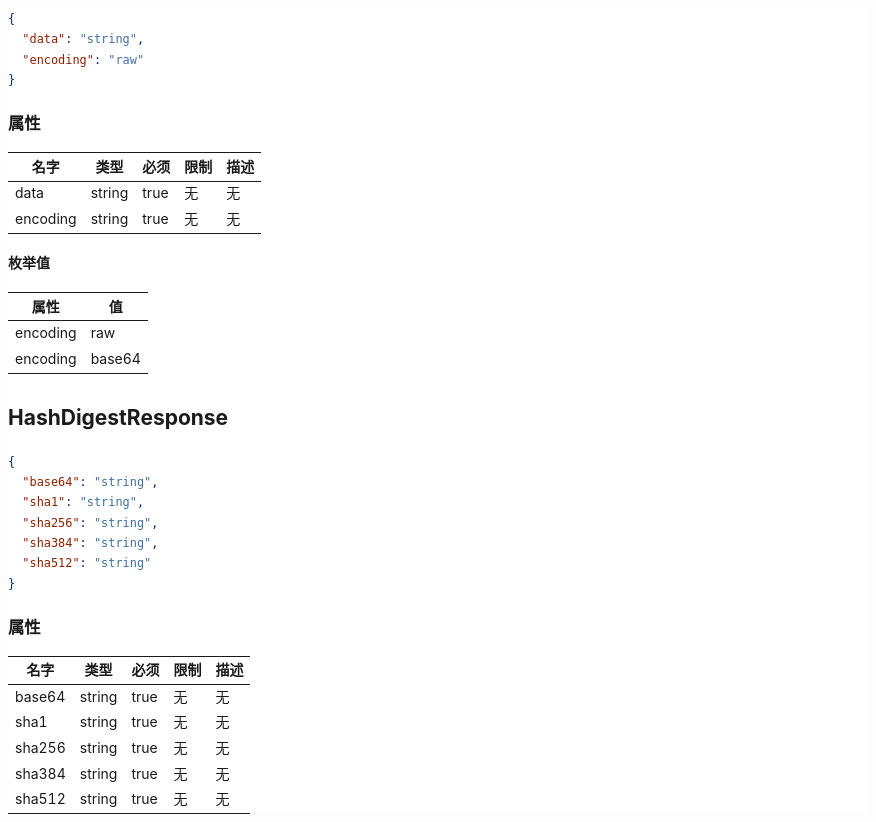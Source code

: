 ```json
{
  "data": "string",
  "encoding": "raw"
}

```

### 属性

|名字|类型|必须|限制|描述|
|---|---|---|---|---|
|data|string|true|无|无|
|encoding|string|true|无|无|

#### 枚举值

|属性|值|
|---|---|
|encoding|raw|
|encoding|base64|

<h2 id="tocS_HashDigestResponse">HashDigestResponse</h2>

<a id="schemahashdigestresponse"></a>
<a id="schema_HashDigestResponse"></a>
<a id="tocShashdigestresponse"></a>
<a id="tocshashdigestresponse"></a>

```json
{
  "base64": "string",
  "sha1": "string",
  "sha256": "string",
  "sha384": "string",
  "sha512": "string"
}

```

### 属性

|名字|类型|必须|限制|描述|
|---|---|---|---|---|
|base64|string|true|无|无|
|sha1|string|true|无|无|
|sha256|string|true|无|无|
|sha384|string|true|无|无|
|sha512|string|true|无|无|
